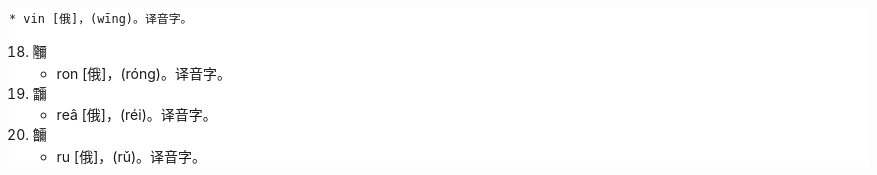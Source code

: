     * vin [俄]，(wīng)。译音字。
18. <font face="Babelstone Han">鿧</font>
    * ron [俄]，(róng)。译音字。
19. <font face="Babelstone Han">鿨</font>
    * reâ [俄]，(réi)。译音字。
20. <font face="Babelstone Han">鿩</font>
    * ru [俄]，(rǔ)。译音字。
